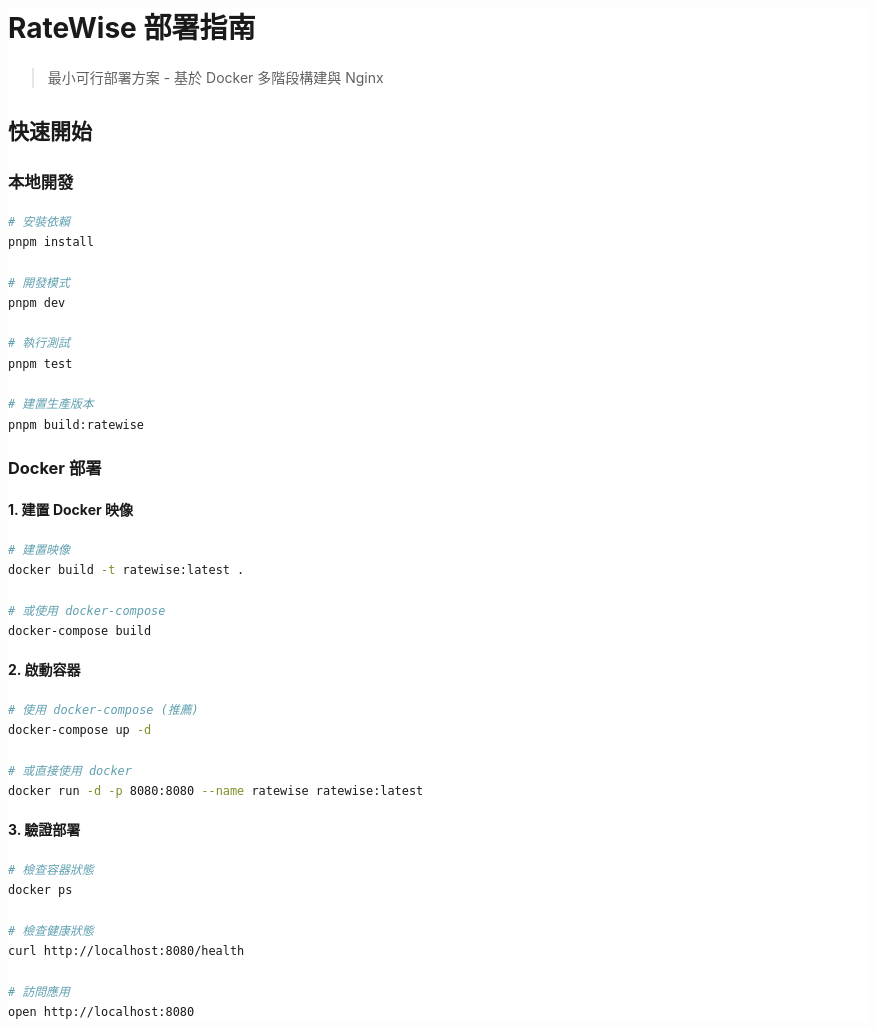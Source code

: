 # RateWise 部署指南

> 最小可行部署方案 - 基於 Docker 多階段構建與 Nginx

## 快速開始

### 本地開發

```bash
# 安裝依賴
pnpm install

# 開發模式
pnpm dev

# 執行測試
pnpm test

# 建置生產版本
pnpm build:ratewise
```

### Docker 部署

#### 1. 建置 Docker 映像

```bash
# 建置映像
docker build -t ratewise:latest .

# 或使用 docker-compose
docker-compose build
```

#### 2. 啟動容器

```bash
# 使用 docker-compose (推薦)
docker-compose up -d

# 或直接使用 docker
docker run -d -p 8080:8080 --name ratewise ratewise:latest
```

#### 3. 驗證部署

```bash
# 檢查容器狀態
docker ps

# 檢查健康狀態
curl http://localhost:8080/health

# 訪問應用
open http://localhost:8080
```
